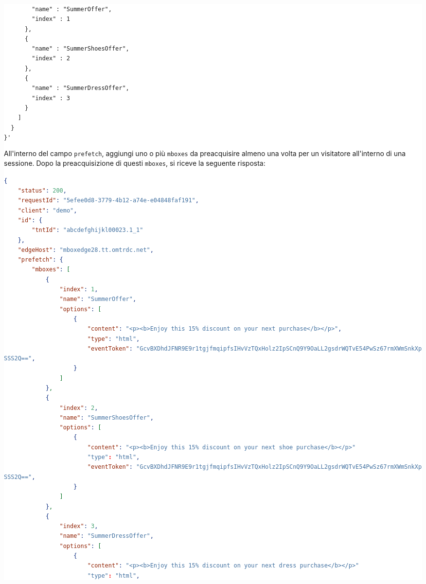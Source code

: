 ```shell shell-session
        "name" : "SummerOffer",
        "index" : 1
      },
      {
        "name" : "SummerShoesOffer",
        "index" : 2
      },
      {
        "name" : "SummerDressOffer",
        "index" : 3
      }      
    ]
  }
}'
```

All&#39;interno del campo `prefetch`, aggiungi uno o più `mboxes` da preacquisire almeno una volta per un visitatore all&#39;interno di una sessione. Dopo la preacquisizione di questi `mboxes`, si riceve la seguente risposta:

```JSON {line-numbers="true"}
{
    "status": 200,
    "requestId": "5efee0d8-3779-4b12-a74e-e04848faf191",
    "client": "demo",
    "id": {
        "tntId": "abcdefghijkl00023.1_1"
    },
    "edgeHost": "mboxedge28.tt.omtrdc.net",
    "prefetch": {
        "mboxes": [
            {
                "index": 1,
                "name": "SummerOffer",
                "options": [
                    {
                        "content": "<p><b>Enjoy this 15% discount on your next purchase</b></p>",
                        "type": "html",
                        "eventToken": "GcvBXDhdJFNR9E9r1tgjfmqipfsIHvVzTQxHolz2IpSCnQ9Y9OaLL2gsdrWQTvE54PwSz67rmXWmSnkXpSSS2Q==",
                    }
                ]
            },
            {
                "index": 2,
                "name": "SummerShoesOffer",
                "options": [
                    {
                        "content": "<p><b>Enjoy this 15% discount on your next shoe purchase</b></p>"
                        "type": "html",
                        "eventToken": "GcvBXDhdJFNR9E9r1tgjfmqipfsIHvVzTQxHolz2IpSCnQ9Y9OaLL2gsdrWQTvE54PwSz67rmXWmSnkXpSSS2Q==",
                    }
                ]
            },
            {
                "index": 3,
                "name": "SummerDressOffer",
                "options": [
                    {
                        "content": "<p><b>Enjoy this 15% discount on your next dress purchase</b></p>"
                        "type": "html",
```